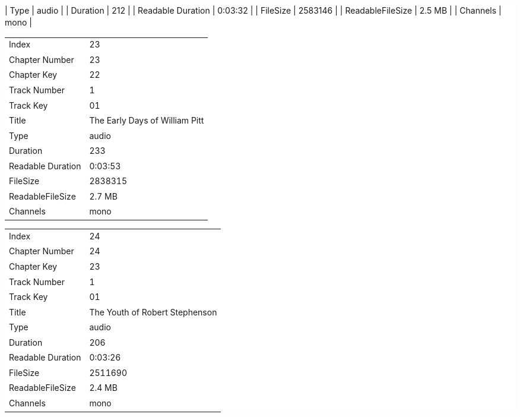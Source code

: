 | Type | audio |
| Duration | 212 |
| Readable Duration | 0:03:32 |
| FileSize | 2583146 |
| ReadableFileSize | 2.5 MB |
| Channels | mono |

|  |  |
| - | - |
| Index | 23 |
| Chapter Number | 23 |
| Chapter Key | 22 |
| Track Number | 1 |
| Track Key | 01 |
| Title | The Early Days of William Pitt |
| Type | audio |
| Duration | 233 |
| Readable Duration | 0:03:53 |
| FileSize | 2838315 |
| ReadableFileSize | 2.7 MB |
| Channels | mono |

|  |  |
| - | - |
| Index | 24 |
| Chapter Number | 24 |
| Chapter Key | 23 |
| Track Number | 1 |
| Track Key | 01 |
| Title | The Youth of Robert Stephenson |
| Type | audio |
| Duration | 206 |
| Readable Duration | 0:03:26 |
| FileSize | 2511690 |
| ReadableFileSize | 2.4 MB |
| Channels | mono |
